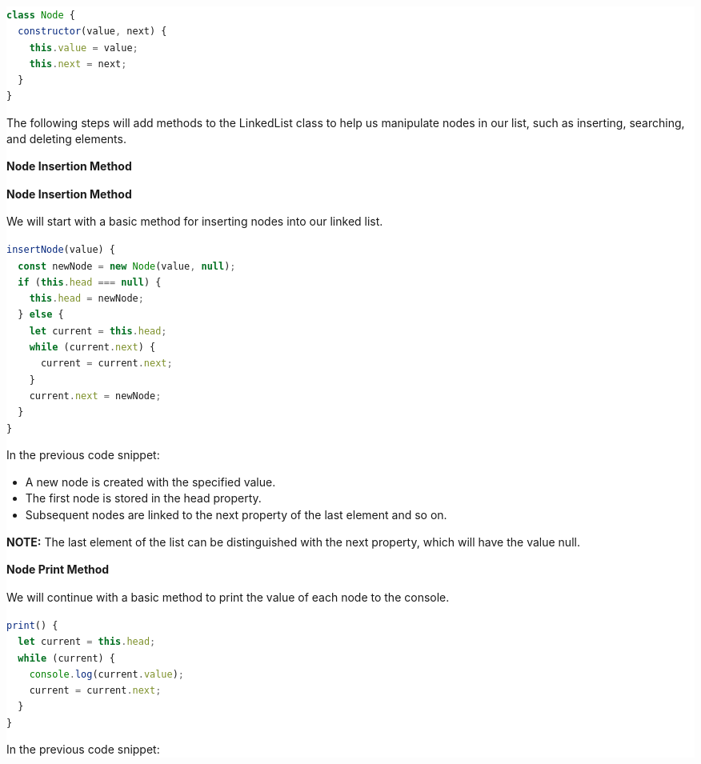 ```javascript
class Node {
  constructor(value, next) {
    this.value = value;
    this.next = next;
  }
}
```

The following steps will add methods to the LinkedList class to help us manipulate nodes in our list, such as inserting, searching, and deleting elements.

**Node Insertion Method**

**Node Insertion Method**

We will start with a basic method for inserting nodes into our linked list.

```javascript
insertNode(value) {
  const newNode = new Node(value, null);
  if (this.head === null) {
    this.head = newNode;
  } else {
    let current = this.head;
    while (current.next) {
      current = current.next;
    }
    current.next = newNode;
  }
}
```

In the previous code snippet:

* A new node is created with the specified value.
* The first node is stored in the head property.
* Subsequent nodes are linked to the next property of the last element and so on.

**NOTE:** The last element of the list can be distinguished with the next property, which will have the value null.

**Node Print Method**

We will continue with a basic method to print the value of each node to the console.

```javascript
print() {
  let current = this.head;
  while (current) {
    console.log(current.value);
    current = current.next;
  }
}
```

In the previous code snippet:
